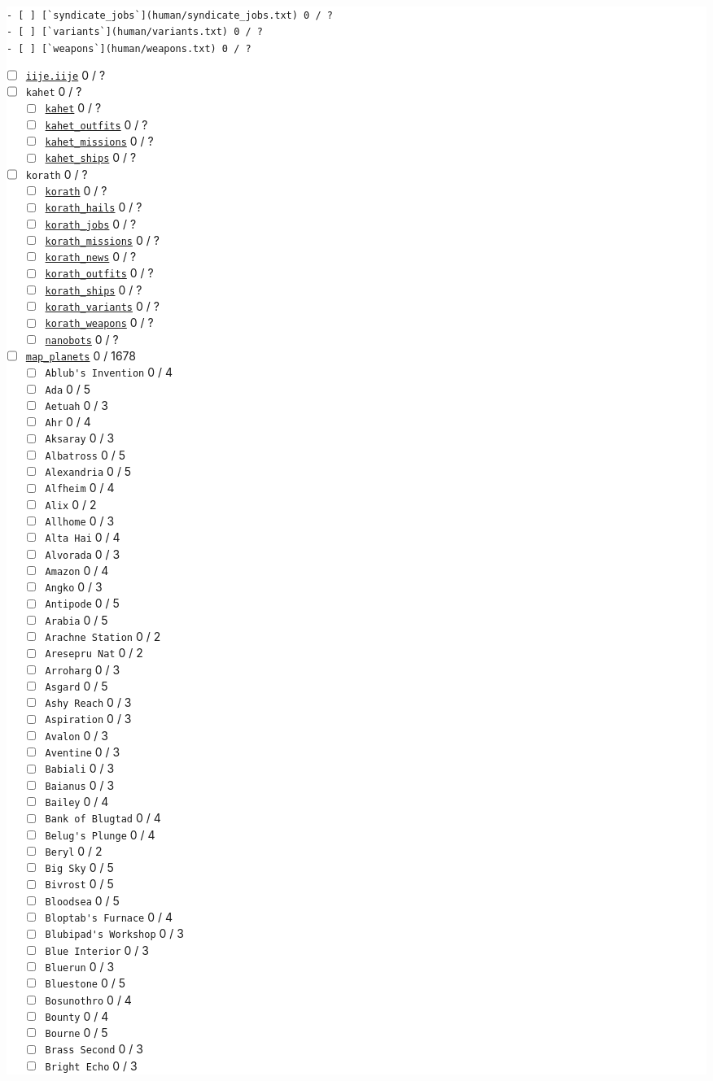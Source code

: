 	- [ ] [`syndicate_jobs`](human/syndicate_jobs.txt) 0 / ?
	- [ ] [`variants`](human/variants.txt) 0 / ?
	- [ ] [`weapons`](human/weapons.txt) 0 / ?
- [ ] [`iije.iije`](iije/iije.txt) 0 / ?
- [ ] `kahet` 0 / ?
	- [ ] [`kahet`](kahet/kahet.txt) 0 / ?
	- [ ] [`kahet_outfits`](kahet/kahet_outfits.txt) 0 / ?
	- [ ] [`kahet_missions`](kahet/kahet_missions.txt) 0 / ?
	- [ ] [`kahet_ships`](kahet/kahet_ships.txt) 0 / ?
- [ ] `korath` 0 / ?
	- [ ] [`korath`](korath/korath.txt) 0 / ?
	- [ ] [`korath_hails`](korath/korath_hails.txt) 0 / ?
	- [ ] [`korath_jobs`](korath/korath_jobs.txt) 0 / ?
	- [ ] [`korath_missions`](korath/korath_missions.txt) 0 / ?
	- [ ] [`korath_news`](korath/korath_news.txt) 0 / ?
	- [ ] [`korath_outfits`](korath/korath_outfits.txt) 0 / ?
	- [ ] [`korath_ships`](korath/korath_ships.txt) 0 / ?
	- [ ] [`korath_variants`](korath/korath_variants.txt) 0 / ?
	- [ ] [`korath_weapons`](korath/korath_weapons.txt) 0 / ?
	- [ ] [`nanobots`](korath/nanobots.txt) 0 / ?
- [ ] [`map_planets`](map_planets.txt) 0 / 1678
    - [ ] `Ablub's Invention` 0 / 4
    - [ ] `Ada` 0 / 5
    - [ ] `Aetuah` 0 / 3
    - [ ] `Ahr` 0 / 4
    - [ ] `Aksaray` 0 / 3
    - [ ] `Albatross` 0 / 5
    - [ ] `Alexandria` 0 / 5
    - [ ] `Alfheim` 0 / 4
    - [ ] `Alix` 0 / 2
    - [ ] `Allhome` 0 / 3
    - [ ] `Alta Hai` 0 / 4
    - [ ] `Alvorada` 0 / 3
    - [ ] `Amazon` 0 / 4
    - [ ] `Angko` 0 / 3
    - [ ] `Antipode` 0 / 5
    - [ ] `Arabia` 0 / 5
    - [ ] `Arachne Station` 0 / 2
    - [ ] `Aresepru Nat` 0 / 2
    - [ ] `Arroharg` 0 / 3
    - [ ] `Asgard` 0 / 5
    - [ ] `Ashy Reach` 0 / 3
    - [ ] `Aspiration` 0 / 3
    - [ ] `Avalon` 0 / 3
    - [ ] `Aventine` 0 / 3
    - [ ] `Babiali` 0 / 3
    - [ ] `Baianus` 0 / 3
    - [ ] `Bailey` 0 / 4
    - [ ] `Bank of Blugtad` 0 / 4
    - [ ] `Belug's Plunge` 0 / 4
    - [ ] `Beryl` 0 / 2
    - [ ] `Big Sky` 0 / 5
    - [ ] `Bivrost` 0 / 5
    - [ ] `Bloodsea` 0 / 5
    - [ ] `Bloptab's Furnace` 0 / 4
    - [ ] `Blubipad's Workshop` 0 / 3
    - [ ] `Blue Interior` 0 / 3
    - [ ] `Bluerun` 0 / 3
    - [ ] `Bluestone` 0 / 5
    - [ ] `Bosunothro` 0 / 4
    - [ ] `Bounty` 0 / 4
    - [ ] `Bourne` 0 / 5
    - [ ] `Brass Second` 0 / 3
    - [ ] `Bright Echo` 0 / 3